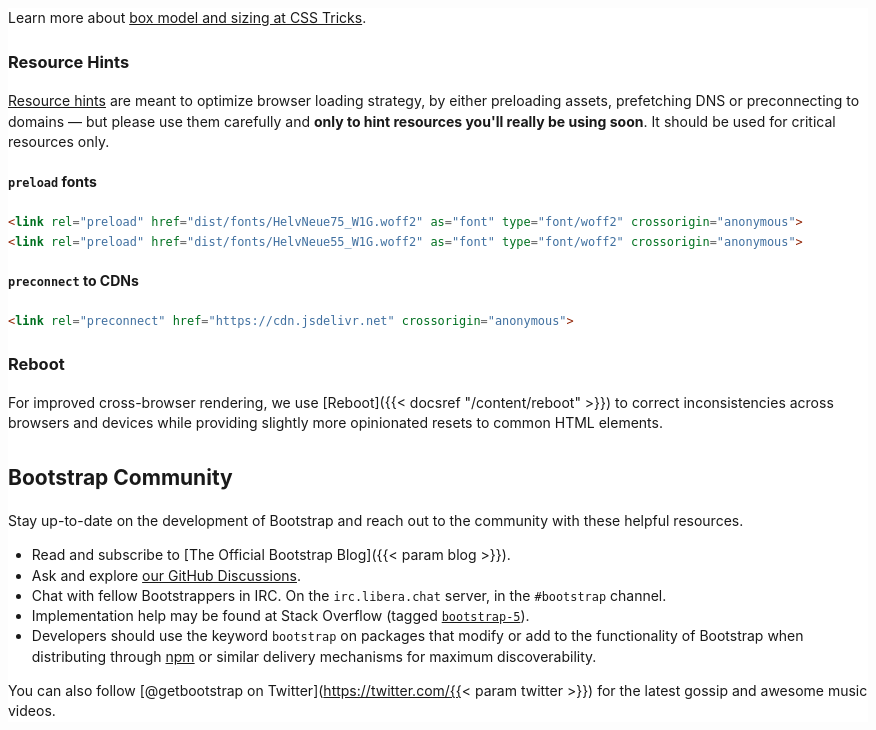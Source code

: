 Learn more about [box model and sizing at CSS Tricks](https://css-tricks.com/box-sizing/).


### Resource Hints

[Resource hints](https://www.w3.org/TR/resource-hints/) are meant to optimize browser loading strategy, by either preloading assets, prefetching DNS or preconnecting to domains — but please use them carefully and **only to hint resources you'll really be using soon**.
It should be used for critical resources only.

#### `preload` fonts

```html
<link rel="preload" href="dist/fonts/HelvNeue75_W1G.woff2" as="font" type="font/woff2" crossorigin="anonymous">
<link rel="preload" href="dist/fonts/HelvNeue55_W1G.woff2" as="font" type="font/woff2" crossorigin="anonymous">
```

#### `preconnect` to CDNs

```html
<link rel="preconnect" href="https://cdn.jsdelivr.net" crossorigin="anonymous">
```

### Reboot

For improved cross-browser rendering, we use [Reboot]({{< docsref "/content/reboot" >}}) to correct inconsistencies across browsers and devices while providing slightly more opinionated resets to common HTML elements.

## Bootstrap Community

Stay up-to-date on the development of Bootstrap and reach out to the community with these helpful resources.

- Read and subscribe to [The Official Bootstrap Blog]({{< param blog >}}).
- Ask and explore [our GitHub Discussions](https://github.com/twbs/bootstrap/discussions).
- Chat with fellow Bootstrappers in IRC. On the `irc.libera.chat` server, in the `#bootstrap` channel.
- Implementation help may be found at Stack Overflow (tagged [`bootstrap-5`](https://stackoverflow.com/questions/tagged/bootstrap-5)).
- Developers should use the keyword `bootstrap` on packages that modify or add to the functionality of Bootstrap when distributing through [npm](https://www.npmjs.com/search?q=keywords:bootstrap) or similar delivery mechanisms for maximum discoverability.

You can also follow [@getbootstrap on Twitter](https://twitter.com/{{< param twitter >}}) for the latest gossip and awesome music videos.
